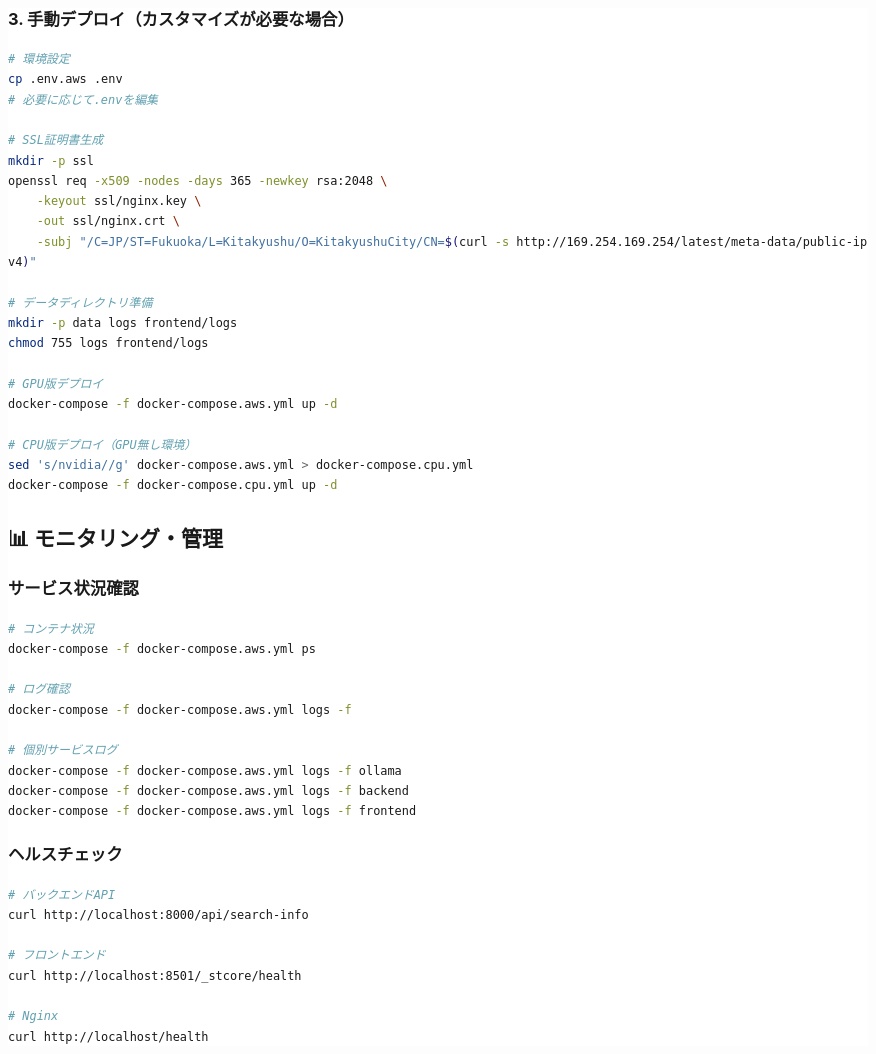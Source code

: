 ### 3. 手動デプロイ（カスタマイズが必要な場合）
```bash
# 環境設定
cp .env.aws .env
# 必要に応じて.envを編集

# SSL証明書生成
mkdir -p ssl
openssl req -x509 -nodes -days 365 -newkey rsa:2048 \
    -keyout ssl/nginx.key \
    -out ssl/nginx.crt \
    -subj "/C=JP/ST=Fukuoka/L=Kitakyushu/O=KitakyushuCity/CN=$(curl -s http://169.254.169.254/latest/meta-data/public-ipv4)"

# データディレクトリ準備
mkdir -p data logs frontend/logs
chmod 755 logs frontend/logs

# GPU版デプロイ
docker-compose -f docker-compose.aws.yml up -d

# CPU版デプロイ（GPU無し環境）
sed 's/nvidia//g' docker-compose.aws.yml > docker-compose.cpu.yml
docker-compose -f docker-compose.cpu.yml up -d
```

## 📊 モニタリング・管理

### サービス状況確認
```bash
# コンテナ状況
docker-compose -f docker-compose.aws.yml ps

# ログ確認
docker-compose -f docker-compose.aws.yml logs -f

# 個別サービスログ
docker-compose -f docker-compose.aws.yml logs -f ollama
docker-compose -f docker-compose.aws.yml logs -f backend
docker-compose -f docker-compose.aws.yml logs -f frontend
```

### ヘルスチェック
```bash
# バックエンドAPI
curl http://localhost:8000/api/search-info

# フロントエンド
curl http://localhost:8501/_stcore/health

# Nginx
curl http://localhost/health
```
